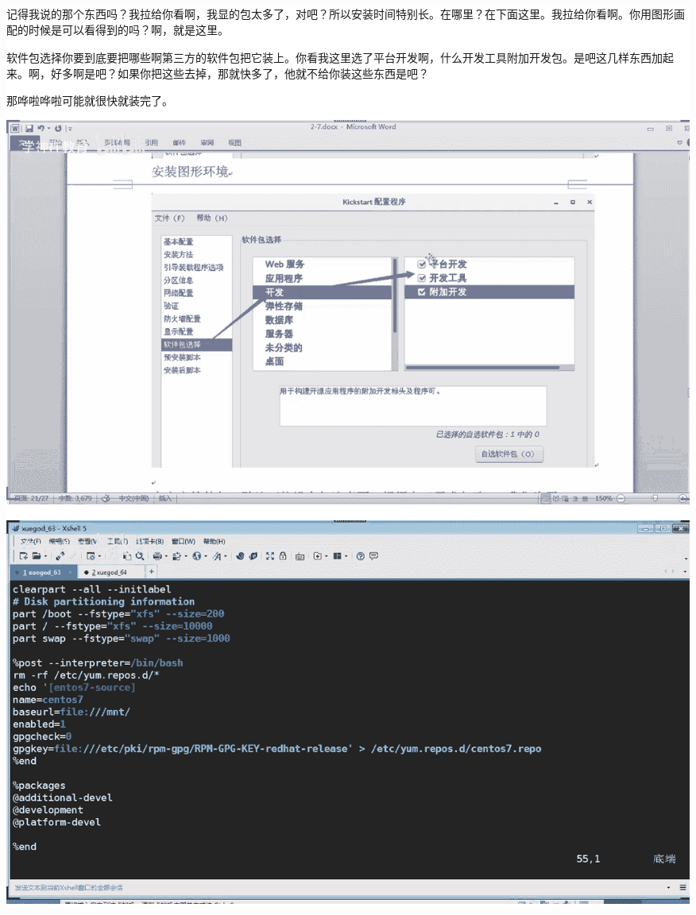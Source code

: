 记得我说的那个东西吗？我拉给你看啊，我显的包太多了，对吧？所以安装时间特别长。在哪里？在下面这里。我拉给你看啊。你用图形画配的时候是可以看得到的吗？啊，就是这里。

软件包选择你要到底要把哪些啊第三方的软件包把它装上。你看我这里选了平台开发啊，什么开发工具附加开发包。是吧这几样东西加起来。啊，好多啊是吧？如果你把这些去掉，那就快多了，他就不给你装这些东西是吧？

那哗啦哗啦可能就很快就装完了。

![](img/2c983697469b6336a8b44f6825c4e166_54.png)

![](img/2c983697469b6336a8b44f6825c4e166_55.png)
